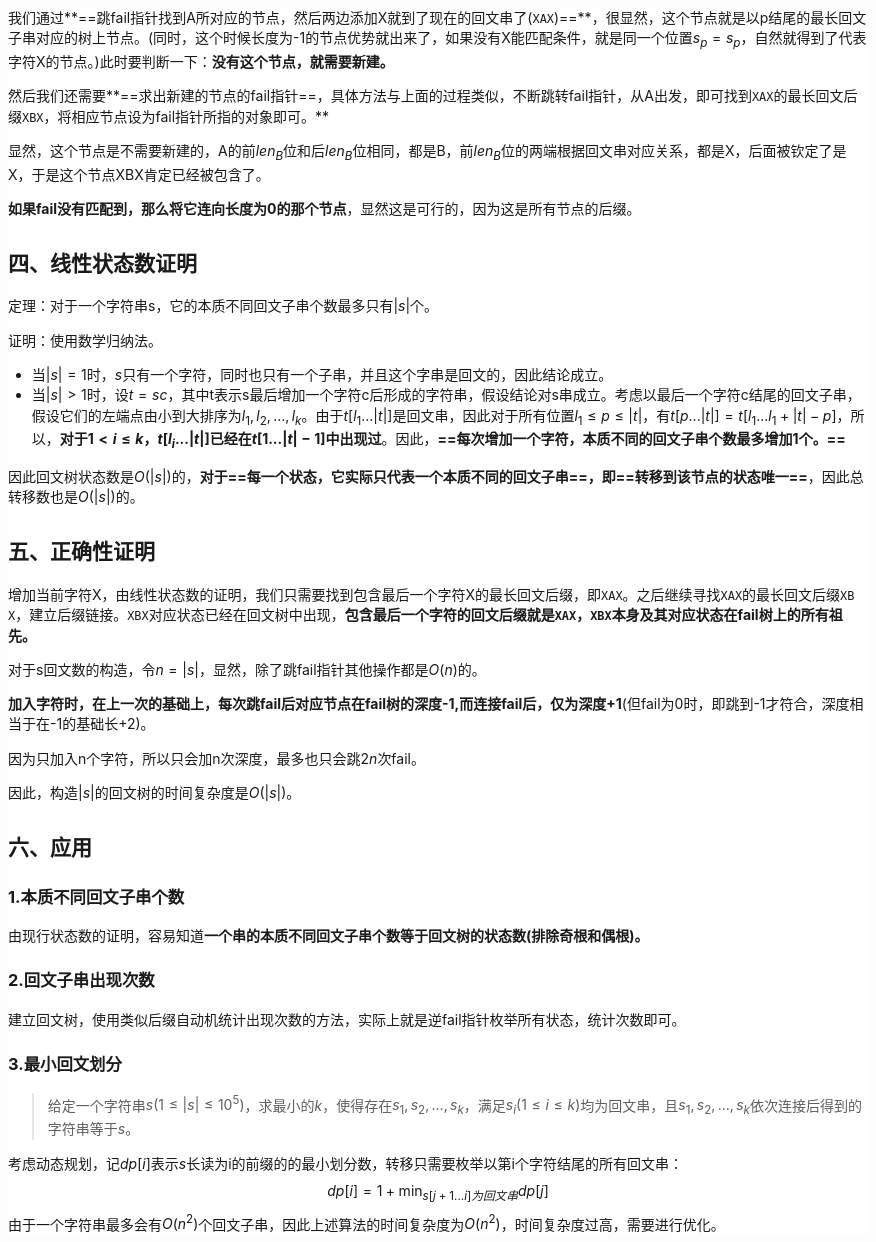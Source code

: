 我们通过**==跳fail指针找到A所对应的节点，然后两边添加X就到了现在的回文串了(`XAX`)==**，很显然，这个节点就是以p结尾的最长回文子串对应的树上节点。(同时，这个时候长度为-1的节点优势就出来了，如果没有X能匹配条件，就是同一个位置$s_p=s_p$，自然就得到了代表字符X的节点。)此时要判断一下：**没有这个节点，就需要新建。**

然后我们还需要**==求出新建的节点的fail指针==，具体方法与上面的过程类似，不断跳转fail指针，从A出发，即可找到`XAX`的最长回文后缀`XBX`，将相应节点设为fail指针所指的对象即可。**

显然，这个节点是不需要新建的，A的前$len_B$位和后$len_B$位相同，都是B，前$len_B$位的两端根据回文串对应关系，都是X，后面被钦定了是X，于是这个节点XBX肯定已经被包含了。

**如果fail没有匹配到，那么将它连向长度为0的那个节点**，显然这是可行的，因为这是所有节点的后缀。



## 四、线性状态数证明

定理：对于一个字符串s，它的本质不同回文子串个数最多只有$|s|$个。

证明：使用数学归纳法。

+ 当$|s|=1$时，$s$只有一个字符，同时也只有一个子串，并且这个字串是回文的，因此结论成立。
+ 当$|s|>1$时，设$t=sc$，其中t表示s最后增加一个字符c后形成的字符串，假设结论对s串成立。考虑以最后一个字符c结尾的回文子串，假设它们的左端点由小到大排序为$l_1,l_2,...,l_k$。由于$t[l_1...|t|]$是回文串，因此对于所有位置$l_1\le p \le |t|$，有$t[p...|t|]=t[l_1...l_1+|t|-p]$，所以，**对于$1<i\le k，t[l_i...|t|]$已经在$t[1...|t|-1]$中出现过**。因此，**==每次增加一个字符，本质不同的回文子串个数最多增加1个。==**

因此回文树状态数是$O(|s|)$的，**对于==每一个状态，它实际只代表一个本质不同的回文子串==，**即**==转移到该节点的状态唯一==**，因此总转移数也是$O(|s|)$的。



## 五、正确性证明

增加当前字符X，由线性状态数的证明，我们只需要找到包含最后一个字符X的最长回文后缀，即`XAX`。之后继续寻找`XAX`的最长回文后缀`XBX`，建立后缀链接。`XBX`对应状态已经在回文树中出现，**包含最后一个字符的回文后缀就是`XAX`，`XBX`本身及其对应状态在fail树上的所有祖先。**

对于s回文数的构造，令$n=|s|$，显然，除了跳fail指针其他操作都是$O(n)$的。

**加入字符时，在上一次的基础上，每次跳fail后对应节点在fail树的深度-1,而连接fail后，仅为深度+1**(但fail为0时，即跳到-1才符合，深度相当于在-1的基础长+2)。

因为只加入n个字符，所以只会加n次深度，最多也只会跳$2n$次fail。

因此，构造$|s|$的回文树的时间复杂度是$O(|s|)$。



## 六、应用

### 1.本质不同回文子串个数

由现行状态数的证明，容易知道**一个串的本质不同回文子串个数等于回文树的状态数(排除奇根和偶根)。**

### 2.回文子串出现次数

建立回文树，使用类似后缀自动机统计出现次数的方法，实际上就是逆fail指针枚举所有状态，统计次数即可。

### 3.最小回文划分

> 给定一个字符串$s(1\le|s|\le10^{5})$，求最小的$k$，使得存在$s_1,s_2,...,s_k$，满足$s_i(1\le i \le k)$均为回文串，且$s_1,s_2,...,s_k$依次连接后得到的字符串等于$s$。

考虑动态规划，记$dp[i]$表示$s$长读为i的前缀的的最小划分数，转移只需要枚举以第i个字符结尾的所有回文串：
$$
dp[i]=1+\min_{s[j+1...i]为回文串}dp[j]
$$
由于一个字符串最多会有$O(n^2)$个回文子串，因此上述算法的时间复杂度为$O(n^2)$，时间复杂度过高，需要进行优化。
